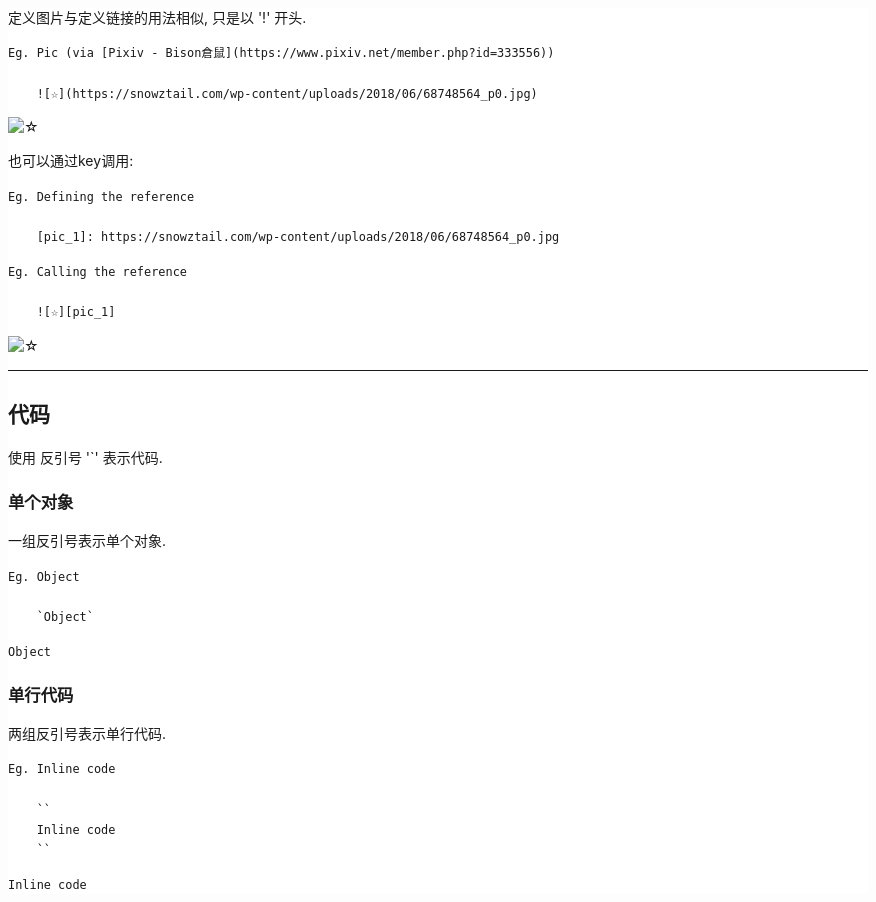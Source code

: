 定义图片与定义链接的用法相似, 只是以 '!' 开头.

```
Eg. Pic (via [Pixiv - Bison倉鼠](https://www.pixiv.net/member.php?id=333556))

    ![☆](https://snowztail.com/wp-content/uploads/2018/06/68748564_p0.jpg)
```

![☆](https://snowztail.com/wp-content/uploads/2018/06/68748564_p0.jpg)

也可以通过key调用:

```
Eg. Defining the reference

    [pic_1]: https://snowztail.com/wp-content/uploads/2018/06/68748564_p0.jpg
```

[pic_1]: https://snowztail.com/wp-content/uploads/2018/06/68748564_p0.jpg

```
Eg. Calling the reference

    ![☆][pic_1]
```
![☆][pic_1]

---

## 代码

使用 反引号 '`' 表示代码.

### 单个对象

一组反引号表示单个对象.

```
Eg. Object

    `Object`
```

`Object`

### 单行代码

两组反引号表示单行代码.

```
Eg. Inline code 

    ``
    Inline code
    ``
```

``
Inline code
``


[link_1]: https://snowztail.com/